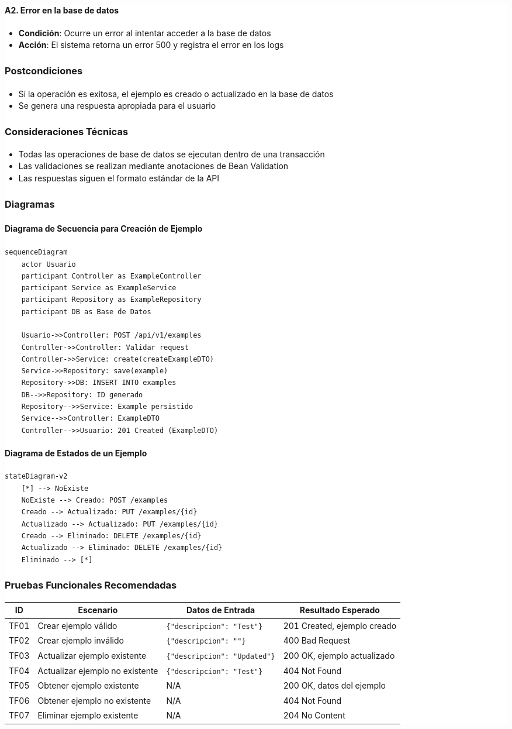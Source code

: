 #### A2. Error en la base de datos
- **Condición**: Ocurre un error al intentar acceder a la base de datos
- **Acción**: El sistema retorna un error 500 y registra el error en los logs

### Postcondiciones
- Si la operación es exitosa, el ejemplo es creado o actualizado en la base de datos
- Se genera una respuesta apropiada para el usuario

### Consideraciones Técnicas
- Todas las operaciones de base de datos se ejecutan dentro de una transacción
- Las validaciones se realizan mediante anotaciones de Bean Validation
- Las respuestas siguen el formato estándar de la API

### Diagramas

#### Diagrama de Secuencia para Creación de Ejemplo

```mermaid
sequenceDiagram
    actor Usuario
    participant Controller as ExampleController
    participant Service as ExampleService
    participant Repository as ExampleRepository
    participant DB as Base de Datos
    
    Usuario->>Controller: POST /api/v1/examples
    Controller->>Controller: Validar request
    Controller->>Service: create(createExampleDTO)
    Service->>Repository: save(example)
    Repository->>DB: INSERT INTO examples
    DB-->>Repository: ID generado
    Repository-->>Service: Example persistido
    Service-->>Controller: ExampleDTO
    Controller-->>Usuario: 201 Created (ExampleDTO)
```

#### Diagrama de Estados de un Ejemplo

```mermaid
stateDiagram-v2
    [*] --> NoExiste
    NoExiste --> Creado: POST /examples
    Creado --> Actualizado: PUT /examples/{id}
    Actualizado --> Actualizado: PUT /examples/{id}
    Creado --> Eliminado: DELETE /examples/{id}
    Actualizado --> Eliminado: DELETE /examples/{id}
    Eliminado --> [*]
```

### Pruebas Funcionales Recomendadas

| ID | Escenario | Datos de Entrada | Resultado Esperado |
|----|-----------|------------------|-------------------|
| TF01 | Crear ejemplo válido | `{"descripcion": "Test"}` | 201 Created, ejemplo creado |
| TF02 | Crear ejemplo inválido | `{"descripcion": ""}` | 400 Bad Request |
| TF03 | Actualizar ejemplo existente | `{"descripcion": "Updated"}` | 200 OK, ejemplo actualizado |
| TF04 | Actualizar ejemplo no existente | `{"descripcion": "Test"}` | 404 Not Found |
| TF05 | Obtener ejemplo existente | N/A | 200 OK, datos del ejemplo |
| TF06 | Obtener ejemplo no existente | N/A | 404 Not Found |
| TF07 | Eliminar ejemplo existente | N/A | 204 No Content |